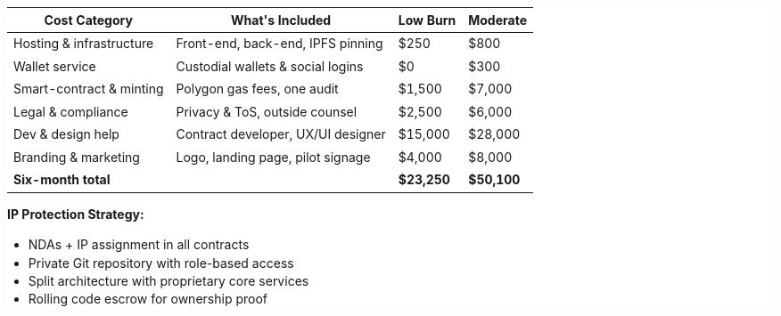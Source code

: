 | Cost Category | What's Included | Low Burn | Moderate |
|---------------|-----------------|----------|----------|
| Hosting & infrastructure | Front-end, back-end, IPFS pinning | $250 | $800 |
| Wallet service | Custodial wallets & social logins | $0 | $300 |
| Smart-contract & minting | Polygon gas fees, one audit | $1,500 | $7,000 |
| Legal & compliance | Privacy & ToS, outside counsel | $2,500 | $6,000 |
| Dev & design help | Contract developer, UX/UI designer | $15,000 | $28,000 |
| Branding & marketing | Logo, landing page, pilot signage | $4,000 | $8,000 |
| **Six-month total** | | **$23,250** | **$50,100** |

**IP Protection Strategy:**
- NDAs + IP assignment in all contracts
- Private Git repository with role-based access
- Split architecture with proprietary core services
- Rolling code escrow for ownership proof